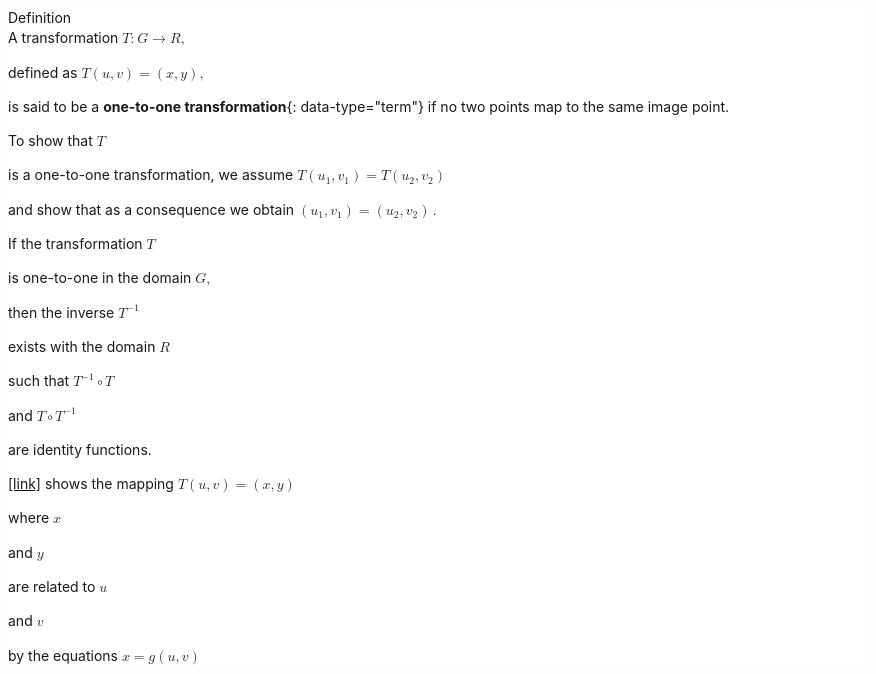 <div data-type="note" class="note" markdown="1">
<div data-type="title" class="title">
Definition
</div>
A transformation <math xmlns="http://www.w3.org/1998/Math/MathML"><mrow><mi>T</mi><mtext>:</mtext><mspace width="0.2em" /><mi>G</mi><mo stretchy="false">→</mo><mi>R</mi><mo>,</mo></mrow></math>

 defined as <math xmlns="http://www.w3.org/1998/Math/MathML"><mrow><mi>T</mi><mrow><mo>(</mo><mrow><mi>u</mi><mo>,</mo><mi>v</mi></mrow><mo>)</mo></mrow><mo>=</mo><mrow><mo>(</mo><mrow><mi>x</mi><mo>,</mo><mi>y</mi></mrow><mo>)</mo></mrow><mo>,</mo></mrow></math>

 is said to be a **one-to-one transformation**{: data-type="term"} if no two points map to the same image point.

</div>

To show that <math xmlns="http://www.w3.org/1998/Math/MathML"><mi>T</mi></math>

 is a one-to-one transformation, we assume <math xmlns="http://www.w3.org/1998/Math/MathML"><mrow><mi>T</mi><mrow><mo>(</mo><mrow><msub><mi>u</mi><mn>1</mn></msub><mo>,</mo><msub><mi>v</mi><mn>1</mn></msub></mrow><mo>)</mo></mrow><mo>=</mo><mi>T</mi><mrow><mo>(</mo><mrow><msub><mi>u</mi><mn>2</mn></msub><mo>,</mo><msub><mi>v</mi><mn>2</mn></msub></mrow><mo>)</mo></mrow></mrow></math>

 and show that as a consequence we obtain <math xmlns="http://www.w3.org/1998/Math/MathML"><mrow><mrow><mo>(</mo><mrow><msub><mi>u</mi><mn>1</mn></msub><mo>,</mo><msub><mi>v</mi><mn>1</mn></msub></mrow><mo>)</mo></mrow><mo>=</mo><mrow><mo>(</mo><mrow><msub><mi>u</mi><mn>2</mn></msub><mo>,</mo><msub><mi>v</mi><mn>2</mn></msub></mrow><mo>)</mo></mrow><mo>.</mo></mrow></math>

 If the transformation <math xmlns="http://www.w3.org/1998/Math/MathML"><mi>T</mi></math>

 is one-to-one in the domain <math xmlns="http://www.w3.org/1998/Math/MathML"><mrow><mi>G</mi><mo>,</mo></mrow></math>

 then the inverse <math xmlns="http://www.w3.org/1998/Math/MathML"><mrow><msup><mi>T</mi><mrow><mn>−1</mn></mrow></msup></mrow></math>

 exists with the domain <math xmlns="http://www.w3.org/1998/Math/MathML"><mi>R</mi></math>

 such that <math xmlns="http://www.w3.org/1998/Math/MathML"><mrow><msup><mi>T</mi><mrow><mn>−1</mn></mrow></msup><mo>∘</mo><mi>T</mi></mrow></math>

 and <math xmlns="http://www.w3.org/1998/Math/MathML"><mrow><mi>T</mi><mo>∘</mo><msup><mi>T</mi><mrow><mn>−1</mn></mrow></msup></mrow></math>

 are identity functions.

[\[link\]](#CNX_Calc_Figure_15_07_001) shows the mapping <math xmlns="http://www.w3.org/1998/Math/MathML"><mrow><mi>T</mi><mrow><mo>(</mo><mrow><mi>u</mi><mo>,</mo><mi>v</mi></mrow><mo>)</mo></mrow><mo>=</mo><mrow><mo>(</mo><mrow><mi>x</mi><mo>,</mo><mi>y</mi></mrow><mo>)</mo></mrow></mrow></math>

 where <math xmlns="http://www.w3.org/1998/Math/MathML"><mi>x</mi></math>

 and <math xmlns="http://www.w3.org/1998/Math/MathML"><mi>y</mi></math>

 are related to <math xmlns="http://www.w3.org/1998/Math/MathML"><mi>u</mi></math>

 and <math xmlns="http://www.w3.org/1998/Math/MathML"><mi>v</mi></math>

 by the equations <math xmlns="http://www.w3.org/1998/Math/MathML"><mrow><mi>x</mi><mo>=</mo><mi>g</mi><mrow><mo>(</mo><mrow><mi>u</mi><mo>,</mo><mi>v</mi></mrow><mo>)</mo></mrow></mrow></math>
